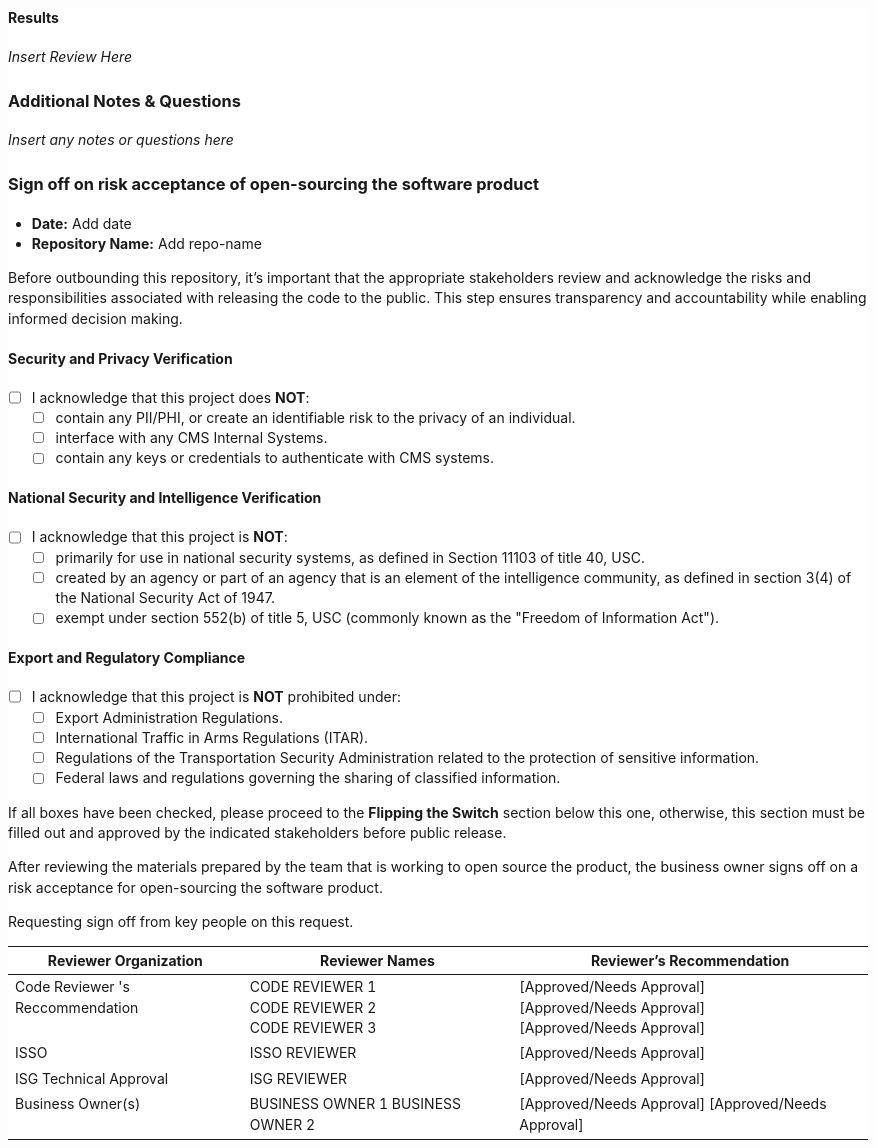 #### Results

_Insert Review Here_

### Additional Notes & Questions

_Insert any notes or questions here_

### Sign off on risk acceptance of open-sourcing the software product

- **Date:** Add date
- **Repository Name:** Add repo-name

Before outbounding this repository, it’s important that the appropriate stakeholders review and acknowledge the risks and responsibilities associated with releasing the code to the public. This step ensures transparency and accountability while enabling informed decision making.

#### Security and Privacy Verification
- [ ] I acknowledge that this project does **NOT**:
  - [ ] contain any PII/PHI, or create an identifiable risk to the privacy of an individual.
  - [ ] interface with any CMS Internal Systems. 
  - [ ] contain any keys or credentials to authenticate with CMS systems.

#### National Security and Intelligence Verification
- [ ] I acknowledge that this project is **NOT**:
  - [ ] primarily for use in national security systems, as defined in Section 11103 of title 40, USC.
  - [ ] created by an agency or part of an agency that is an element of the intelligence community, as defined in section 3(4) of the National Security Act of 1947.
  - [ ] exempt under section 552(b) of title 5, USC (commonly known as the "Freedom of Information Act").

#### Export and Regulatory Compliance
- [ ] I acknowledge that this project is **NOT** prohibited under:
  - [ ] Export Administration Regulations.
  - [ ] International Traffic in Arms Regulations (ITAR).
  - [ ] Regulations of the Transportation Security Administration related to the protection of sensitive information.
  - [ ] Federal laws and regulations governing the sharing of classified information.

If all boxes have been checked, please proceed to the **Flipping the Switch** section below this one, otherwise, this section must be filled out and approved by the indicated stakeholders before public release.

After reviewing the materials prepared by the team that is working to open source the product, the business owner signs off on a risk acceptance for open-sourcing the software product.

Requesting sign off from key people on this request.

| Reviewer Organization            | Reviewer Names                                            | Reviewer’s Recommendation                                                               |
| -------------------------------- | --------------------------------------------------------- | --------------------------------------------------------------------------------------- |
| Code Reviewer 's Reccommendation | CODE REVIEWER 1 <br> CODE REVIEWER 2 <br> CODE REVIEWER 3 | [Approved/Needs Approval] <br> [Approved/Needs Approval] <br> [Approved/Needs Approval] |
| ISSO                             | ISSO REVIEWER                                             | [Approved/Needs Approval]                                                               |
| ISG Technical Approval           | ISG REVIEWER                                              | [Approved/Needs Approval]                                                               |
| Business Owner(s)                | BUSINESS OWNER 1 </n> BUSINESS OWNER 2                    | [Approved/Needs Approval] </n> [Approved/Needs Approval]                                |
